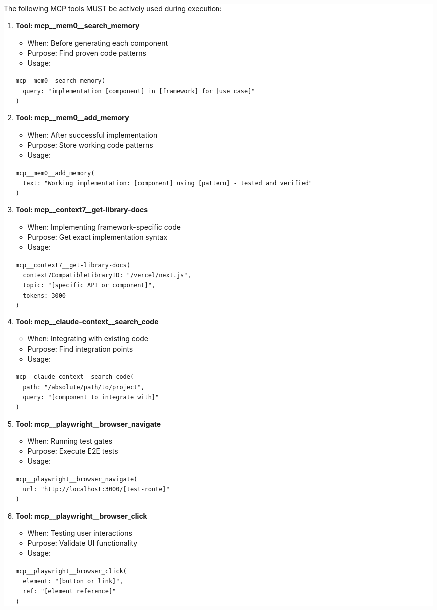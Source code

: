 The following MCP tools MUST be actively used during execution:

1. **Tool: mcp__mem0__search_memory**
   - When: Before generating each component
   - Purpose: Find proven code patterns
   - Usage:
   ```
   mcp__mem0__search_memory(
     query: "implementation [component] in [framework] for [use case]"
   )
   ```

2. **Tool: mcp__mem0__add_memory**
   - When: After successful implementation
   - Purpose: Store working code patterns
   - Usage:
   ```
   mcp__mem0__add_memory(
     text: "Working implementation: [component] using [pattern] - tested and verified"
   )
   ```

3. **Tool: mcp__context7__get-library-docs**
   - When: Implementing framework-specific code
   - Purpose: Get exact implementation syntax
   - Usage:
   ```
   mcp__context7__get-library-docs(
     context7CompatibleLibraryID: "/vercel/next.js",
     topic: "[specific API or component]",
     tokens: 3000
   )
   ```

4. **Tool: mcp__claude-context__search_code**
   - When: Integrating with existing code
   - Purpose: Find integration points
   - Usage:
   ```
   mcp__claude-context__search_code(
     path: "/absolute/path/to/project",
     query: "[component to integrate with]"
   )
   ```

5. **Tool: mcp__playwright__browser_navigate**
   - When: Running test gates
   - Purpose: Execute E2E tests
   - Usage:
   ```
   mcp__playwright__browser_navigate(
     url: "http://localhost:3000/[test-route]"
   )
   ```

6. **Tool: mcp__playwright__browser_click**
   - When: Testing user interactions
   - Purpose: Validate UI functionality
   - Usage:
   ```
   mcp__playwright__browser_click(
     element: "[button or link]",
     ref: "[element reference]"
   )
   ```
